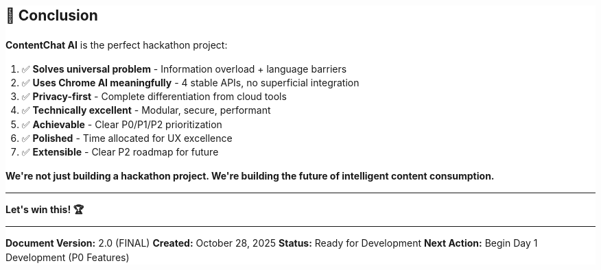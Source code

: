 
## 📝 Conclusion

**ContentChat AI** is the perfect hackathon project:

1. ✅ **Solves universal problem** - Information overload + language barriers
2. ✅ **Uses Chrome AI meaningfully** - 4 stable APIs, no superficial integration
3. ✅ **Privacy-first** - Complete differentiation from cloud tools
4. ✅ **Technically excellent** - Modular, secure, performant
5. ✅ **Achievable** - Clear P0/P1/P2 prioritization
6. ✅ **Polished** - Time allocated for UX excellence
7. ✅ **Extensible** - Clear P2 roadmap for future

**We're not just building a hackathon project. We're building the future of intelligent content consumption.**

---

**Let's win this! 🏆**

---

**Document Version:** 2.0 (FINAL)
**Created:** October 28, 2025
**Status:** Ready for Development
**Next Action:** Begin Day 1 Development (P0 Features)
